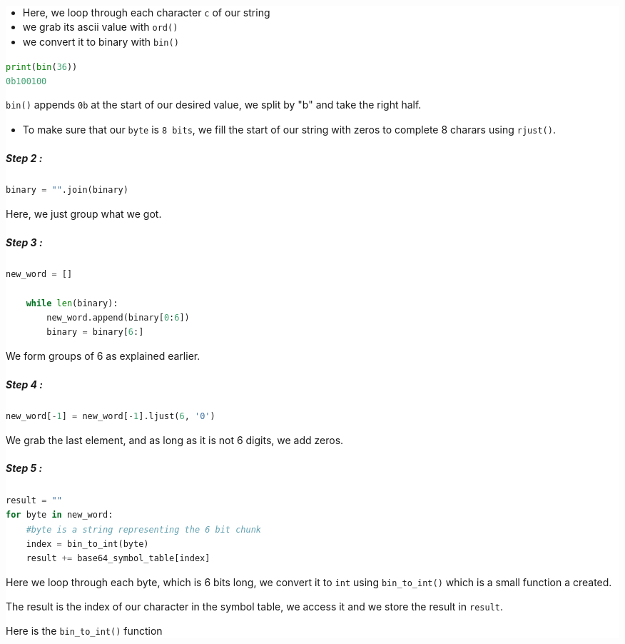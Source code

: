 - Here, we loop through each character `c` of our string
- we grab its ascii value with `ord()`
- we convert it to binary with `bin()`

```python
print(bin(36))
0b100100
```

`bin()` appends `0b` at the start of our desired value, we split by "b" and take the right half.

- To make sure that our `byte` is `8 bits`, we fill the start of our string with zeros to complete 8 charars using `rjust()`.

##### Step 2 :

```python
binary = "".join(binary)
```

Here, we just group what we got.

##### Step 3 :

```python
new_word = []

    while len(binary):
        new_word.append(binary[0:6])
        binary = binary[6:]
```

We form groups of 6 as explained earlier.

##### Step 4 :

```python
new_word[-1] = new_word[-1].ljust(6, '0')
```

We grab the last element, and as long as it is not 6 digits, we add zeros.

##### Step 5 :

```python
result = ""
for byte in new_word:
    #byte is a string representing the 6 bit chunk
    index = bin_to_int(byte)
    result += base64_symbol_table[index]
```

Here we loop through each byte, which is 6 bits long,
we convert it to `int` using `bin_to_int()` which is a small function a created.

The result is the index of our character in the symbol table, we access it and we store the result in `result`.

Here is the `bin_to_int()` function
